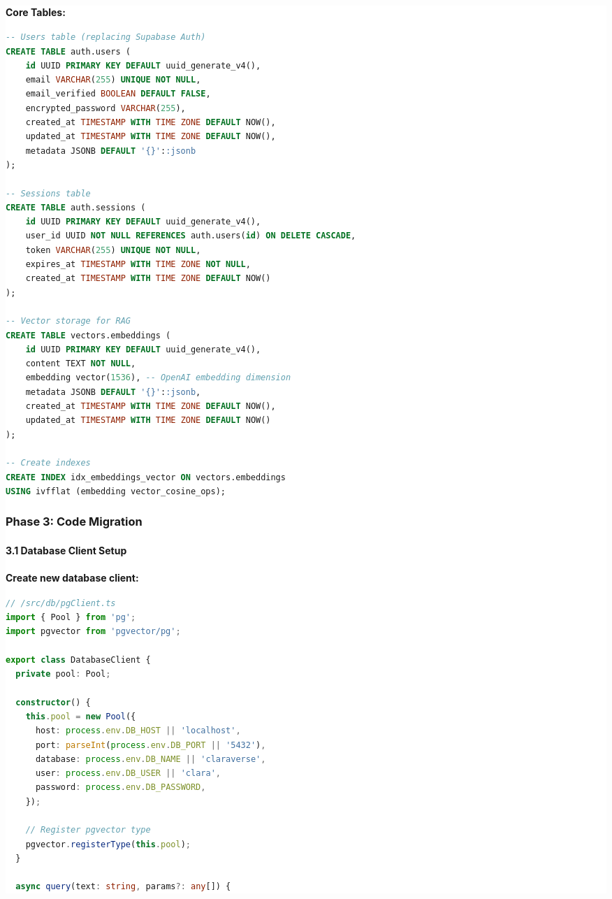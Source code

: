 **Core Tables:**
```sql
-- Users table (replacing Supabase Auth)
CREATE TABLE auth.users (
    id UUID PRIMARY KEY DEFAULT uuid_generate_v4(),
    email VARCHAR(255) UNIQUE NOT NULL,
    email_verified BOOLEAN DEFAULT FALSE,
    encrypted_password VARCHAR(255),
    created_at TIMESTAMP WITH TIME ZONE DEFAULT NOW(),
    updated_at TIMESTAMP WITH TIME ZONE DEFAULT NOW(),
    metadata JSONB DEFAULT '{}'::jsonb
);

-- Sessions table
CREATE TABLE auth.sessions (
    id UUID PRIMARY KEY DEFAULT uuid_generate_v4(),
    user_id UUID NOT NULL REFERENCES auth.users(id) ON DELETE CASCADE,
    token VARCHAR(255) UNIQUE NOT NULL,
    expires_at TIMESTAMP WITH TIME ZONE NOT NULL,
    created_at TIMESTAMP WITH TIME ZONE DEFAULT NOW()
);

-- Vector storage for RAG
CREATE TABLE vectors.embeddings (
    id UUID PRIMARY KEY DEFAULT uuid_generate_v4(),
    content TEXT NOT NULL,
    embedding vector(1536), -- OpenAI embedding dimension
    metadata JSONB DEFAULT '{}'::jsonb,
    created_at TIMESTAMP WITH TIME ZONE DEFAULT NOW(),
    updated_at TIMESTAMP WITH TIME ZONE DEFAULT NOW()
);

-- Create indexes
CREATE INDEX idx_embeddings_vector ON vectors.embeddings 
USING ivfflat (embedding vector_cosine_ops);
```

### Phase 3: Code Migration

#### 3.1 Database Client Setup

**Create new database client:**
```typescript
// /src/db/pgClient.ts
import { Pool } from 'pg';
import pgvector from 'pgvector/pg';

export class DatabaseClient {
  private pool: Pool;

  constructor() {
    this.pool = new Pool({
      host: process.env.DB_HOST || 'localhost',
      port: parseInt(process.env.DB_PORT || '5432'),
      database: process.env.DB_NAME || 'claraverse',
      user: process.env.DB_USER || 'clara',
      password: process.env.DB_PASSWORD,
    });

    // Register pgvector type
    pgvector.registerType(this.pool);
  }

  async query(text: string, params?: any[]) {
```
